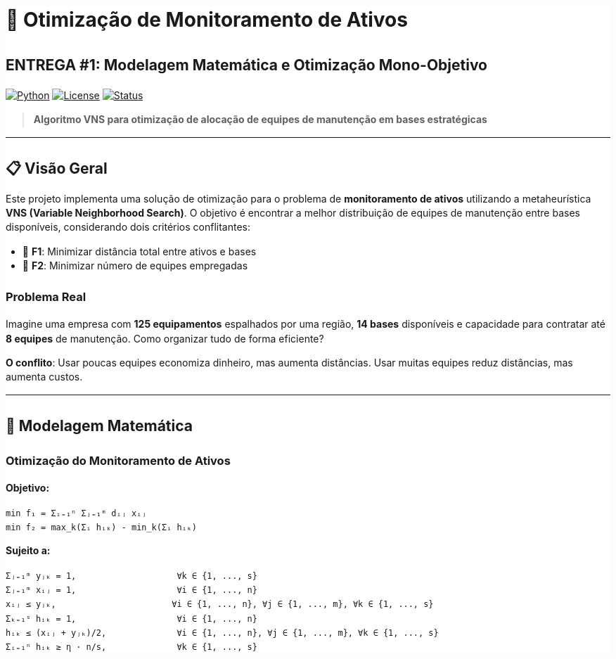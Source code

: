 # 🚀 Otimização de Monitoramento de Ativos
## ENTREGA #1: Modelagem Matemática e Otimização Mono-Objetivo

[![Python](https://img.shields.io/badge/Python-3.8+-blue.svg)](https://python.org)
[![License](https://img.shields.io/badge/License-MIT-green.svg)](LICENSE)
[![Status](https://img.shields.io/badge/Status-Complete-success.svg)]()

> **Algoritmo VNS para otimização de alocação de equipes de manutenção em bases estratégicas**

---

## 📋 **Visão Geral**

Este projeto implementa uma solução de otimização para o problema de **monitoramento de ativos** utilizando a metaheurística **VNS (Variable Neighborhood Search)**. O objetivo é encontrar a melhor distribuição de equipes de manutenção entre bases disponíveis, considerando dois critérios conflitantes:

- 🎯 **F1**: Minimizar distância total entre ativos e bases
- 👥 **F2**: Minimizar número de equipes empregadas

### **Problema Real**
Imagine uma empresa com **125 equipamentos** espalhados por uma região, **14 bases** disponíveis e capacidade para contratar até **8 equipes** de manutenção. Como organizar tudo de forma eficiente?

**O conflito**: Usar poucas equipes economiza dinheiro, mas aumenta distâncias. Usar muitas equipes reduz distâncias, mas aumenta custos.

---

## 📐 **Modelagem Matemática**

### **Otimização do Monitoramento de Ativos**

**Objetivo:**
```
min f₁ = Σᵢ₌₁ⁿ Σⱼ₌₁ᵐ dᵢⱼ xᵢⱼ
min f₂ = max_k(Σᵢ hᵢₖ) - min_k(Σᵢ hᵢₖ)
```

**Sujeito a:**
```
Σⱼ₌₁ᵐ yⱼₖ = 1,                    ∀k ∈ {1, ..., s}
Σⱼ₌₁ᵐ xᵢⱼ = 1,                    ∀i ∈ {1, ..., n}
xᵢⱼ ≤ yⱼₖ,                       ∀i ∈ {1, ..., n}, ∀j ∈ {1, ..., m}, ∀k ∈ {1, ..., s}
Σₖ₌₁ˢ hᵢₖ = 1,                    ∀i ∈ {1, ..., n}
hᵢₖ ≤ (xᵢⱼ + yⱼₖ)/2,              ∀i ∈ {1, ..., n}, ∀j ∈ {1, ..., m}, ∀k ∈ {1, ..., s}
Σᵢ₌₁ⁿ hᵢₖ ≥ η · n/s,              ∀k ∈ {1, ..., s}
```
